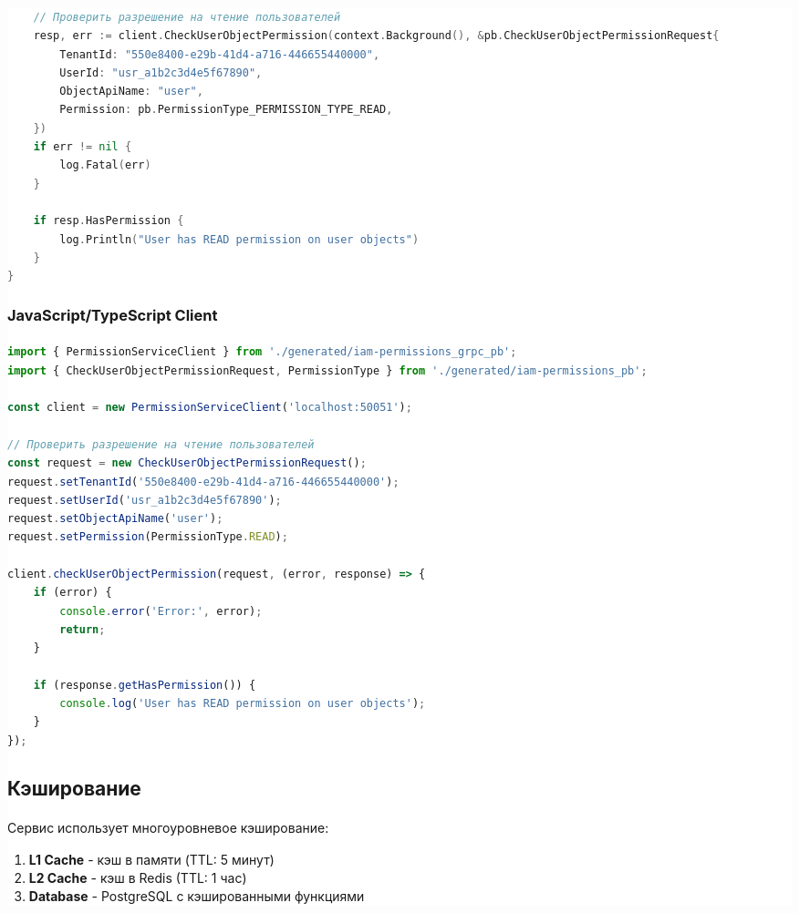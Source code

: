 ```go
    // Проверить разрешение на чтение пользователей
    resp, err := client.CheckUserObjectPermission(context.Background(), &pb.CheckUserObjectPermissionRequest{
        TenantId: "550e8400-e29b-41d4-a716-446655440000",
        UserId: "usr_a1b2c3d4e5f67890",
        ObjectApiName: "user",
        Permission: pb.PermissionType_PERMISSION_TYPE_READ,
    })
    if err != nil {
        log.Fatal(err)
    }
    
    if resp.HasPermission {
        log.Println("User has READ permission on user objects")
    }
}
```

### JavaScript/TypeScript Client

```typescript
import { PermissionServiceClient } from './generated/iam-permissions_grpc_pb';
import { CheckUserObjectPermissionRequest, PermissionType } from './generated/iam-permissions_pb';

const client = new PermissionServiceClient('localhost:50051');

// Проверить разрешение на чтение пользователей
const request = new CheckUserObjectPermissionRequest();
request.setTenantId('550e8400-e29b-41d4-a716-446655440000');
request.setUserId('usr_a1b2c3d4e5f67890');
request.setObjectApiName('user');
request.setPermission(PermissionType.READ);

client.checkUserObjectPermission(request, (error, response) => {
    if (error) {
        console.error('Error:', error);
        return;
    }
    
    if (response.getHasPermission()) {
        console.log('User has READ permission on user objects');
    }
});
```

## Кэширование

Сервис использует многоуровневое кэширование:

1. **L1 Cache** - кэш в памяти (TTL: 5 минут)
2. **L2 Cache** - кэш в Redis (TTL: 1 час)
3. **Database** - PostgreSQL с кэшированными функциями
